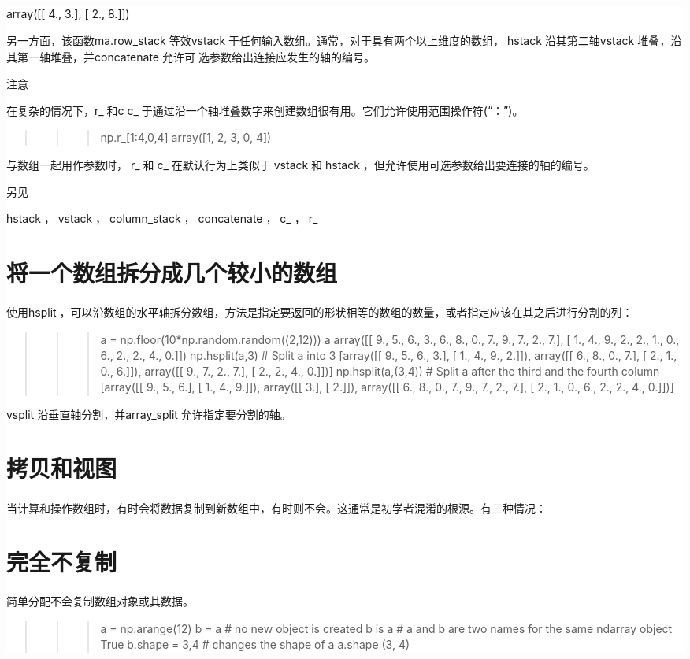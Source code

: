 array([[ 4.,  3.],
       [ 2.,  8.]])

另一方面，该函数ma.row_stack 等效vstack 于任何输入数组。通常，对于具有两个以上维度的数组， hstack 沿其第二轴vstack 堆叠，沿其第一轴堆叠，并concatenate 允许可
选参数给出连接应发生的轴的编号。

注意

在复杂的情况下，r_ 和c c_ 于通过沿一个轴堆叠数字来创建数组很有用。它们允许使用范围操作符(“：”)。

>>> np.r_[1:4,0,4]
array([1, 2, 3, 0, 4])

与数组一起用作参数时， r_ 和 c_ 在默认行为上类似于 vstack 和 hstack ，但允许使用可选参数给出要连接的轴的编号。

另见

hstack ， vstack ， column_stack ， concatenate ， c_ ， r_

# 将一个数组拆分成几个较小的数组

使用hsplit ，可以沿数组的水平轴拆分数组，方法是指定要返回的形状相等的数组的数量，或者指定应该在其之后进行分割的列：

>>> a = np.floor(10*np.random.random((2,12)))
>>> a
array([[ 9.,  5.,  6.,  3.,  6.,  8.,  0.,  7.,  9.,  7.,  2.,  7.],
       [ 1.,  4.,  9.,  2.,  2.,  1.,  0.,  6.,  2.,  2.,  4.,  0.]])
>>> np.hsplit(a,3)   # Split a into 3
[array([[ 9.,  5.,  6.,  3.],
       [ 1.,  4.,  9.,  2.]]), array([[ 6.,  8.,  0.,  7.],
       [ 2.,  1.,  0.,  6.]]), array([[ 9.,  7.,  2.,  7.],
       [ 2.,  2.,  4.,  0.]])]
>>> np.hsplit(a,(3,4))   # Split a after the third and the fourth column
[array([[ 9.,  5.,  6.],
       [ 1.,  4.,  9.]]), array([[ 3.],
       [ 2.]]), array([[ 6.,  8.,  0.,  7.,  9.,  7.,  2.,  7.],
       [ 2.,  1.,  0.,  6.,  2.,  2.,  4.,  0.]])]

vsplit 沿垂直轴分割，并array_split 允许指定要分割的轴。

# 拷贝和视图

当计算和操作数组时，有时会将数据复制到新数组中，有时则不会。这通常是初学者混淆的根源。有三种情况：

# 完全不复制

简单分配不会复制数组对象或其数据。

>>> a = np.arange(12)
>>> b = a            # no new object is created
>>> b is a           # a and b are two names for the same ndarray object
True
>>> b.shape = 3,4    # changes the shape of a
>>> a.shape
(3, 4)
